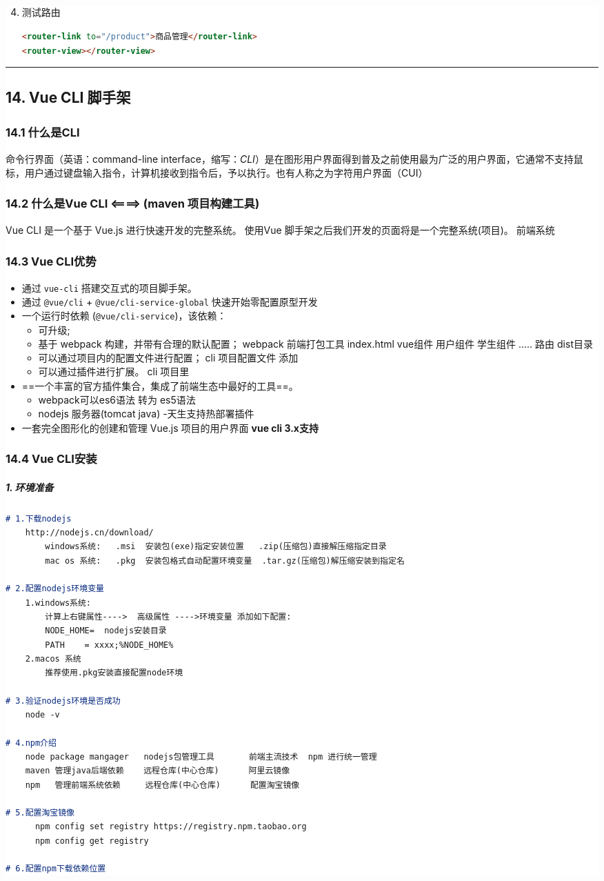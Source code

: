 4. 测试路由

   ```html
   <router-link to="/product">商品管理</router-link>
   <router-view></router-view>
   ```

---

## 14. Vue CLI 脚手架

### 14.1 什么是CLI

命令行界面（英语：command-line interface，缩写：*CLI*）是在图形用户界面得到普及之前使用最为广泛的用户界面，它通常不支持鼠标，用户通过键盘输入指令，计算机接收到指令后，予以执行。也有人称之为字符用户界面（CUI）

### 14.2 什么是Vue CLI  <====>  (maven 项目构建工具)

Vue CLI 是一个基于 Vue.js 进行快速开发的完整系统。 使用Vue 脚手架之后我们开发的页面将是一个完整系统(项目)。 前端系统

### 14.3 Vue CLI优势

- 通过 `vue-cli` 搭建交互式的项目脚手架。       
- 通过 `@vue/cli` + `@vue/cli-service-global` 快速开始零配置原型开发   
- 一个运行时依赖 (`@vue/cli-service`)，该依赖：
  - 可升级;
  - 基于 webpack 构建，并带有合理的默认配置；   webpack 前端打包工具  index.html   vue组件  用户组件   学生组件  ..... 路由   dist目录
  - 可以通过项目内的配置文件进行配置；      cli 项目配置文件  添加
  - 可以通过插件进行扩展。                            cli 项目里
- ==一个丰富的官方插件集合，集成了前端生态中最好的工具==。 
  - webpack可以es6语法 转为 es5语法
  - nodejs 服务器(tomcat java) -天生支持热部署插件 
- 一套完全图形化的创建和管理 Vue.js 项目的用户界面 **vue cli 3.x支持**

### 14.4 Vue CLI安装

##### 1. 环境准备

```markdown
# 1.下载nodejs
	http://nodejs.cn/download/
		windows系统:   .msi  安装包(exe)指定安装位置   .zip(压缩包)直接解压缩指定目录
		mac os 系统:   .pkg  安装包格式自动配置环境变量  .tar.gz(压缩包)解压缩安装到指定名

# 2.配置nodejs环境变量
	1.windows系统:
	 	计算上右键属性---->  高级属性 ---->环境变量 添加如下配置:
		NODE_HOME=  nodejs安装目录
        PATH    = xxxx;%NODE_HOME%
    2.macos 系统
    	推荐使用.pkg安装直接配置node环境

# 3.验证nodejs环境是否成功
	node -v 

# 4.npm介绍
	node package mangager   nodejs包管理工具       前端主流技术  npm 进行统一管理
	maven 管理java后端依赖    远程仓库(中心仓库)      阿里云镜像
	npm   管理前端系统依赖     远程仓库(中心仓库)      配置淘宝镜像

# 5.配置淘宝镜像
	  npm config set registry https://registry.npm.taobao.org
	  npm config get registry

# 6.配置npm下载依赖位置
```